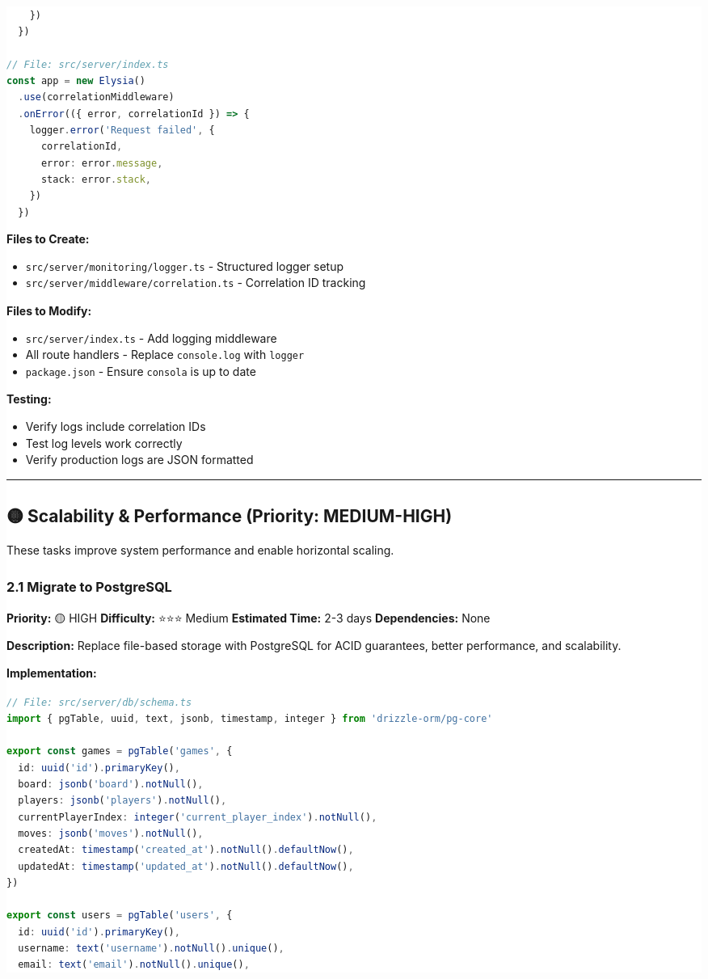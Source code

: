 ```typescript
    })
  })

// File: src/server/index.ts
const app = new Elysia()
  .use(correlationMiddleware)
  .onError(({ error, correlationId }) => {
    logger.error('Request failed', {
      correlationId,
      error: error.message,
      stack: error.stack,
    })
  })
```

**Files to Create:**
- `src/server/monitoring/logger.ts` - Structured logger setup
- `src/server/middleware/correlation.ts` - Correlation ID tracking

**Files to Modify:**
- `src/server/index.ts` - Add logging middleware
- All route handlers - Replace `console.log` with `logger`
- `package.json` - Ensure `consola` is up to date

**Testing:**
- Verify logs include correlation IDs
- Test log levels work correctly
- Verify production logs are JSON formatted

---

## 🟡 Scalability & Performance (Priority: MEDIUM-HIGH)

These tasks improve system performance and enable horizontal scaling.

### 2.1 Migrate to PostgreSQL

**Priority:** 🟡 HIGH
**Difficulty:** ⭐⭐⭐ Medium
**Estimated Time:** 2-3 days
**Dependencies:** None

**Description:**
Replace file-based storage with PostgreSQL for ACID guarantees, better performance, and scalability.

**Implementation:**

```typescript
// File: src/server/db/schema.ts
import { pgTable, uuid, text, jsonb, timestamp, integer } from 'drizzle-orm/pg-core'

export const games = pgTable('games', {
  id: uuid('id').primaryKey(),
  board: jsonb('board').notNull(),
  players: jsonb('players').notNull(),
  currentPlayerIndex: integer('current_player_index').notNull(),
  moves: jsonb('moves').notNull(),
  createdAt: timestamp('created_at').notNull().defaultNow(),
  updatedAt: timestamp('updated_at').notNull().defaultNow(),
})

export const users = pgTable('users', {
  id: uuid('id').primaryKey(),
  username: text('username').notNull().unique(),
  email: text('email').notNull().unique(),
```